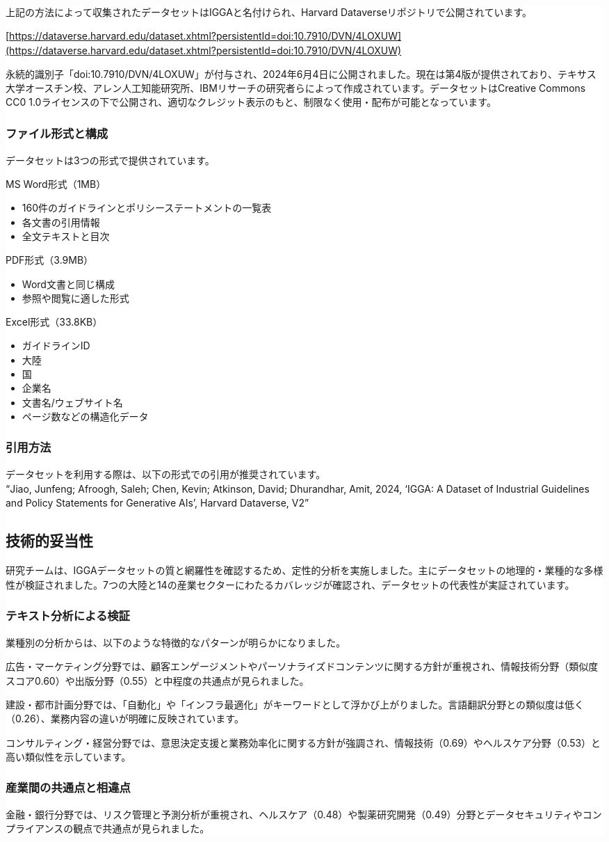 上記の方法によって収集されたデータセットはIGGAと名付けられ、Harvard Dataverseリポジトリで公開されています。

[https://dataverse.harvard.edu/dataset.xhtml?persistentId=doi:10.7910/DVN/4LOXUW](https://dataverse.harvard.edu/dataset.xhtml?persistentId=doi:10.7910/DVN/4LOXUW)

永続的識別子「doi:10.7910/DVN/4LOXUW」が付与され、2024年6月4日に公開されました。現在は第4版が提供されており、テキサス大学オースチン校、アレン人工知能研究所、IBMリサーチの研究者らによって作成されています。データセットはCreative Commons CC0 1.0ライセンスの下で公開され、適切なクレジット表示のもと、制限なく使用・配布が可能となっています。

### ファイル形式と構成

データセットは3つの形式で提供されています。

MS Word形式（1MB）

- 160件のガイドラインとポリシーステートメントの一覧表
- 各文書の引用情報
- 全文テキストと目次

PDF形式（3.9MB）

- Word文書と同じ構成
- 参照や閲覧に適した形式

Excel形式（33.8KB）

- ガイドラインID
- 大陸
- 国
- 企業名
- 文書名/ウェブサイト名
- ページ数などの構造化データ

### 引用方法

データセットを利用する際は、以下の形式での引用が推奨されています。  
“Jiao, Junfeng; Afroogh, Saleh; Chen, Kevin; Atkinson, David; Dhurandhar, Amit, 2024, ‘IGGA: A Dataset of Industrial Guidelines and Policy Statements for Generative AIs’, Harvard Dataverse, V2”

## 技術的妥当性

研究チームは、IGGAデータセットの質と網羅性を確認するため、定性的分析を実施しました。主にデータセットの地理的・業種的な多様性が検証されました。7つの大陸と14の産業セクターにわたるカバレッジが確認され、データセットの代表性が実証されています。

### テキスト分析による検証

業種別の分析からは、以下のような特徴的なパターンが明らかになりました。

広告・マーケティング分野では、顧客エンゲージメントやパーソナライズドコンテンツに関する方針が重視され、情報技術分野（類似度スコア0.60）や出版分野（0.55）と中程度の共通点が見られました。

建設・都市計画分野では、「自動化」や「インフラ最適化」がキーワードとして浮かび上がりました。言語翻訳分野との類似度は低く（0.26）、業務内容の違いが明確に反映されています。

コンサルティング・経営分野では、意思決定支援と業務効率化に関する方針が強調され、情報技術（0.69）やヘルスケア分野（0.53）と高い類似性を示しています。

### 産業間の共通点と相違点

金融・銀行分野では、リスク管理と予測分析が重視され、ヘルスケア（0.48）や製薬研究開発（0.49）分野とデータセキュリティやコンプライアンスの観点で共通点が見られました。
